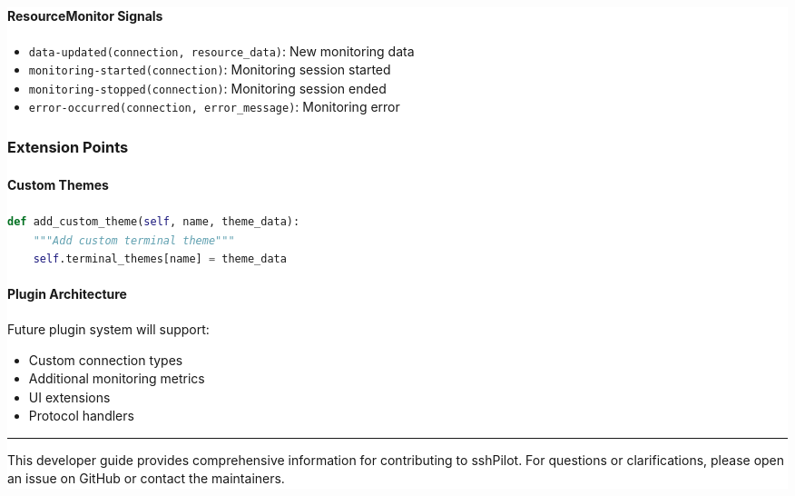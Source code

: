 #### ResourceMonitor Signals
- `data-updated(connection, resource_data)`: New monitoring data
- `monitoring-started(connection)`: Monitoring session started
- `monitoring-stopped(connection)`: Monitoring session ended
- `error-occurred(connection, error_message)`: Monitoring error

### Extension Points

#### Custom Themes
```python
def add_custom_theme(self, name, theme_data):
    """Add custom terminal theme"""
    self.terminal_themes[name] = theme_data
```

#### Plugin Architecture
Future plugin system will support:
- Custom connection types
- Additional monitoring metrics
- UI extensions
- Protocol handlers

---

This developer guide provides comprehensive information for contributing to sshPilot. For questions or clarifications, please open an issue on GitHub or contact the maintainers.